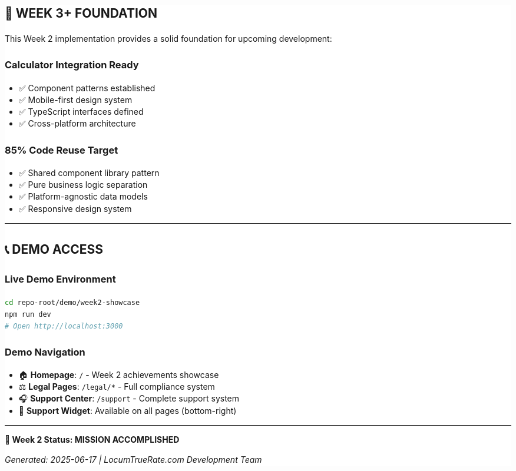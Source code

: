 
## 🔮 **WEEK 3+ FOUNDATION**

This Week 2 implementation provides a solid foundation for upcoming development:

### **Calculator Integration Ready**
- ✅ Component patterns established
- ✅ Mobile-first design system
- ✅ TypeScript interfaces defined
- ✅ Cross-platform architecture

### **85% Code Reuse Target**
- ✅ Shared component library pattern
- ✅ Pure business logic separation
- ✅ Platform-agnostic data models
- ✅ Responsive design system

---

## 📞 **DEMO ACCESS**

### **Live Demo Environment**
```bash
cd repo-root/demo/week2-showcase
npm run dev
# Open http://localhost:3000
```

### **Demo Navigation**
- 🏠 **Homepage**: `/` - Week 2 achievements showcase
- ⚖️ **Legal Pages**: `/legal/*` - Full compliance system
- 🎧 **Support Center**: `/support` - Complete support system
- 💬 **Support Widget**: Available on all pages (bottom-right)

---

**🎯 Week 2 Status: MISSION ACCOMPLISHED**

*Generated: 2025-06-17 | LocumTrueRate.com Development Team*